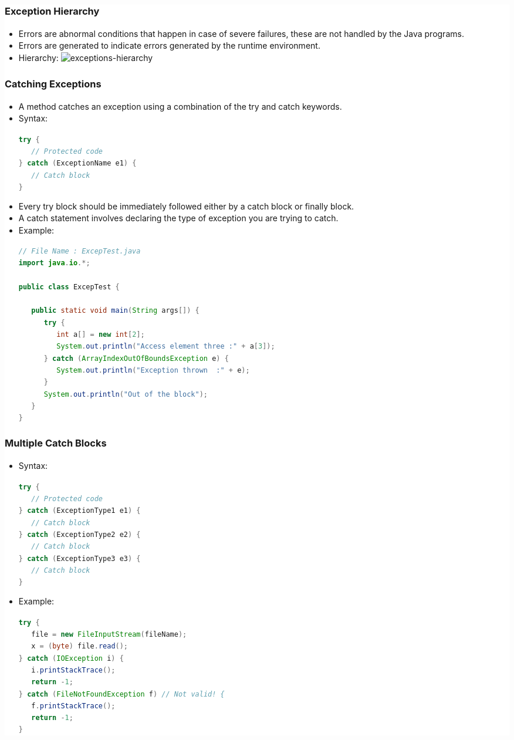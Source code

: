 ### Exception Hierarchy
- Errors are abnormal conditions that happen in case of severe failures, these are not handled by the Java programs.
- Errors are generated to indicate errors generated by the runtime environment.
- Hierarchy:
  ![exceptions-hierarchy](https://www.tutorialspoint.com/java/images/exceptions1.jpg)

### Catching Exceptions
- A method catches an exception using a combination of the try and catch keywords.
- Syntax:
  ```java
  try {
     // Protected code
  } catch (ExceptionName e1) {
     // Catch block
  }
  ```
- Every try block should be immediately followed either by a catch block or finally block.
- A catch statement involves declaring the type of exception you are trying to catch.
- Example:
  ```java
  // File Name : ExcepTest.java
  import java.io.*;

  public class ExcepTest {

     public static void main(String args[]) {
        try {
           int a[] = new int[2];
           System.out.println("Access element three :" + a[3]);
        } catch (ArrayIndexOutOfBoundsException e) {
           System.out.println("Exception thrown  :" + e);
        }
        System.out.println("Out of the block");
     }
  }
  ```

### Multiple Catch Blocks
- Syntax:
  ```java
  try {
     // Protected code
  } catch (ExceptionType1 e1) {
     // Catch block
  } catch (ExceptionType2 e2) {
     // Catch block
  } catch (ExceptionType3 e3) {
     // Catch block
  }
  ```
- Example:
  ```java
  try {
     file = new FileInputStream(fileName);
     x = (byte) file.read();
  } catch (IOException i) {
     i.printStackTrace();
     return -1;
  } catch (FileNotFoundException f) // Not valid! {
     f.printStackTrace();
     return -1;
  }
  ```